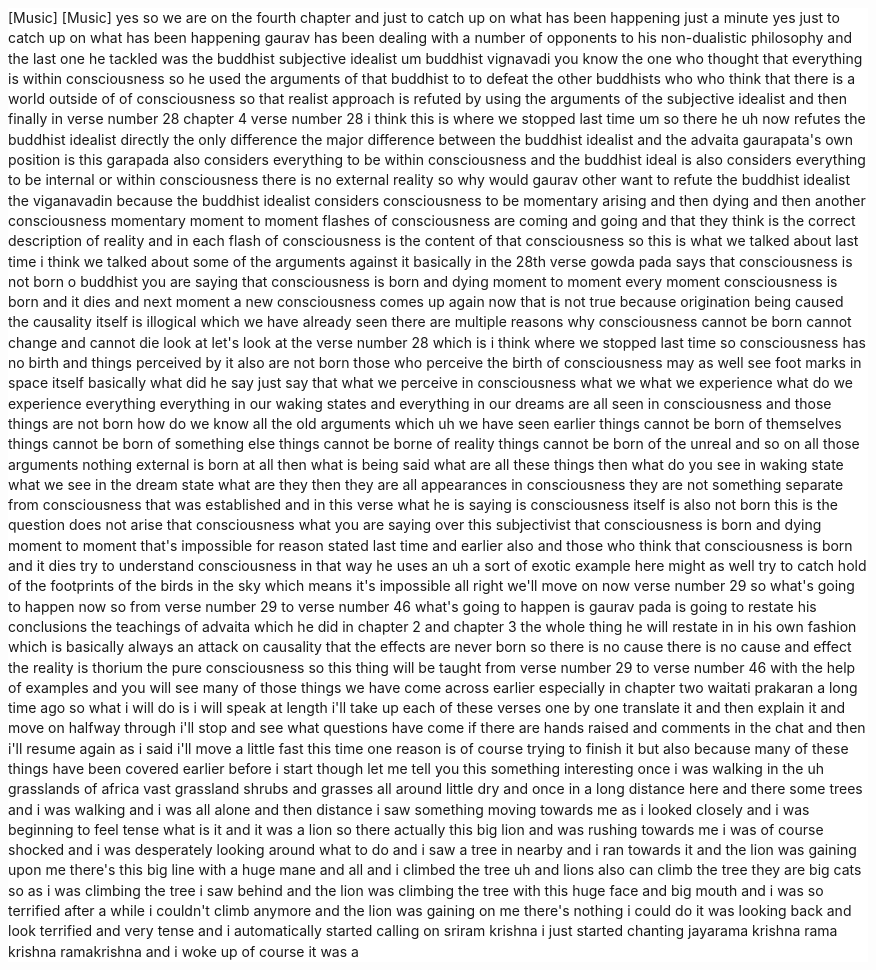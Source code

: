 [Music] [Music] yes so we are on the fourth chapter and just to catch up on what has been happening just a minute yes just to catch up on what has been happening gaurav has been dealing with a number of opponents to his non-dualistic philosophy and the last one he tackled was the buddhist subjective idealist um buddhist vignavadi you know the one who thought that everything is within consciousness so he used the arguments of that buddhist to to defeat the other buddhists who who think that there is a world outside of of consciousness so that realist approach is refuted by using the arguments of the subjective idealist and then finally in verse number 28 chapter 4 verse number 28 i think this is where we stopped last time um so there he uh now refutes the buddhist idealist directly the only difference the major difference between the buddhist idealist and the advaita gaurapata's own position is this garapada also considers everything to be within consciousness and the buddhist ideal is also considers everything to be internal or within consciousness there is no external reality so why would gaurav other want to refute the buddhist idealist the viganavadin because the buddhist idealist considers consciousness to be momentary arising and then dying and then another consciousness momentary moment to moment flashes of consciousness are coming and going and that they think is the correct description of reality and in each flash of consciousness is the content of that consciousness so this is what we talked about last time i think we talked about some of the arguments against it basically in the 28th verse gowda pada says that consciousness is not born o buddhist you are saying that consciousness is born and dying moment to moment every moment consciousness is born and it dies and next moment a new consciousness comes up again now that is not true because origination being caused the causality itself is illogical which we have already seen there are multiple reasons why consciousness cannot be born cannot change and cannot die look at let's look at the verse number 28 which is i think where we stopped last time so consciousness has no birth and things perceived by it also are not born those who perceive the birth of consciousness may as well see foot marks in space itself basically what did he say just say that what we perceive in consciousness what we what we experience what do we experience everything everything in our waking states and everything in our dreams are all seen in consciousness and those things are not born how do we know all the old arguments which uh we have seen earlier things cannot be born of themselves things cannot be born of something else things cannot be borne of reality things cannot be born of the unreal and so on all those arguments nothing external is born at all then what is being said what are all these things then what do you see in waking state what we see in the dream state what are they then they are all appearances in consciousness they are not something separate from consciousness that was established and in this verse what he is saying is consciousness itself is also not born this is the question does not arise that consciousness what you are saying over this subjectivist that consciousness is born and dying moment to moment that's impossible for reason stated last time and earlier also and those who think that consciousness is born and it dies try to understand consciousness in that way he uses an uh a sort of exotic example here might as well try to catch hold of the footprints of the birds in the sky which means it's impossible all right we'll move on now verse number 29 so what's going to happen now so from verse number 29 to verse number 46 what's going to happen is gaurav pada is going to restate his conclusions the teachings of advaita which he did in chapter 2 and chapter 3 the whole thing he will restate in in his own fashion which is basically always an attack on causality that the effects are never born so there is no cause there is no cause and effect the reality is thorium the pure consciousness so this thing will be taught from verse number 29 to verse number 46 with the help of examples and you will see many of those things we have come across earlier especially in chapter two waitati prakaran a long time ago so what i will do is i will speak at length i'll take up each of these verses one by one translate it and then explain it and move on halfway through i'll stop and see what questions have come if there are hands raised and comments in the chat and then i'll resume again as i said i'll move a little fast this time one reason is of course trying to finish it but also because many of these things have been covered earlier before i start though let me tell you this something interesting once i was walking in the uh grasslands of africa vast grassland shrubs and grasses all around little dry and once in a long distance here and there some trees and i was walking and i was all alone and then distance i saw something moving towards me as i looked closely and i was beginning to feel tense what is it and it was a lion so there actually this big lion and was rushing towards me i was of course shocked and i was desperately looking around what to do and i saw a tree in nearby and i ran towards it and the lion was gaining upon me there's this big line with a huge mane and all and i climbed the tree uh and lions also can climb the tree they are big cats so as i was climbing the tree i saw behind and the lion was climbing the tree with this huge face and big mouth and i was so terrified after a while i couldn't climb anymore and the lion was gaining on me there's nothing i could do it was looking back and look terrified and very tense and i automatically started calling on sriram krishna i just started chanting jayarama krishna rama krishna ramakrishna and i woke up of course it was a